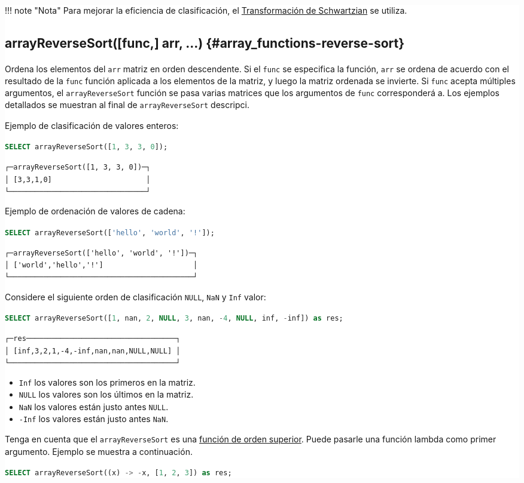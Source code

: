 !!! note "Nota"
    Para mejorar la eficiencia de clasificación, el [Transformación de Schwartzian](https://en.wikipedia.org/wiki/Schwartzian_transform) se utiliza.

## arrayReverseSort(\[func,\] arr, …) {#array_functions-reverse-sort}

Ordena los elementos del `arr` matriz en orden descendente. Si el `func` se especifica la función, `arr` se ordena de acuerdo con el resultado de la `func` función aplicada a los elementos de la matriz, y luego la matriz ordenada se invierte. Si `func` acepta múltiples argumentos, el `arrayReverseSort` función se pasa varias matrices que los argumentos de `func` corresponderá a. Los ejemplos detallados se muestran al final de `arrayReverseSort` descripci.

Ejemplo de clasificación de valores enteros:

``` sql
SELECT arrayReverseSort([1, 3, 3, 0]);
```

``` text
┌─arrayReverseSort([1, 3, 3, 0])─┐
│ [3,3,1,0]                      │
└────────────────────────────────┘
```

Ejemplo de ordenación de valores de cadena:

``` sql
SELECT arrayReverseSort(['hello', 'world', '!']);
```

``` text
┌─arrayReverseSort(['hello', 'world', '!'])─┐
│ ['world','hello','!']                     │
└───────────────────────────────────────────┘
```

Considere el siguiente orden de clasificación `NULL`, `NaN` y `Inf` valor:

``` sql
SELECT arrayReverseSort([1, nan, 2, NULL, 3, nan, -4, NULL, inf, -inf]) as res;
```

``` text
┌─res───────────────────────────────────┐
│ [inf,3,2,1,-4,-inf,nan,nan,NULL,NULL] │
└───────────────────────────────────────┘
```

-   `Inf` los valores son los primeros en la matriz.
-   `NULL` los valores son los últimos en la matriz.
-   `NaN` los valores están justo antes `NULL`.
-   `-Inf` los valores están justo antes `NaN`.

Tenga en cuenta que el `arrayReverseSort` es una [función de orden superior](higher-order-functions.md). Puede pasarle una función lambda como primer argumento. Ejemplo se muestra a continuación.

``` sql
SELECT arrayReverseSort((x) -> -x, [1, 2, 3]) as res;
```
